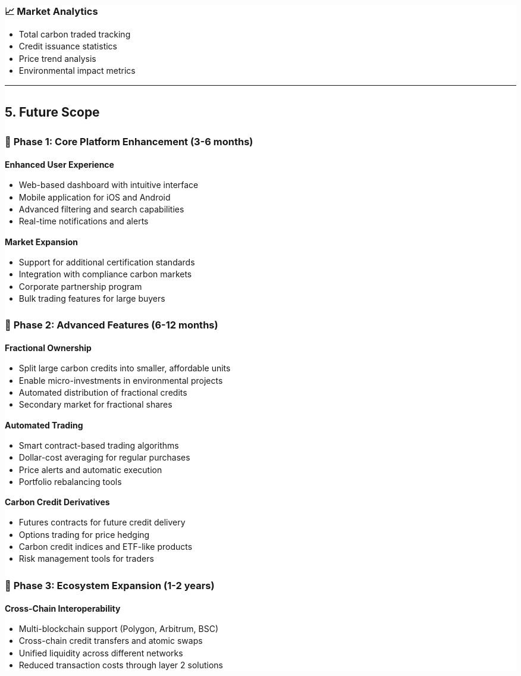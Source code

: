 ### 📈 **Market Analytics**
- Total carbon traded tracking
- Credit issuance statistics
- Price trend analysis
- Environmental impact metrics

---

## 5. Future Scope

### 🚀 **Phase 1: Core Platform Enhancement (3-6 months)**

**Enhanced User Experience**
- Web-based dashboard with intuitive interface
- Mobile application for iOS and Android
- Advanced filtering and search capabilities
- Real-time notifications and alerts

**Market Expansion**
- Support for additional certification standards
- Integration with compliance carbon markets
- Corporate partnership program
- Bulk trading features for large buyers

### 🌟 **Phase 2: Advanced Features (6-12 months)**

**Fractional Ownership**
- Split large carbon credits into smaller, affordable units
- Enable micro-investments in environmental projects
- Automated distribution of fractional credits
- Secondary market for fractional shares

**Automated Trading**
- Smart contract-based trading algorithms
- Dollar-cost averaging for regular purchases
- Price alerts and automatic execution
- Portfolio rebalancing tools

**Carbon Credit Derivatives**
- Futures contracts for future credit delivery
- Options trading for price hedging
- Carbon credit indices and ETF-like products
- Risk management tools for traders

### 🔮 **Phase 3: Ecosystem Expansion (1-2 years)**

**Cross-Chain Interoperability**
- Multi-blockchain support (Polygon, Arbitrum, BSC)
- Cross-chain credit transfers and atomic swaps
- Unified liquidity across different networks
- Reduced transaction costs through layer 2 solutions
